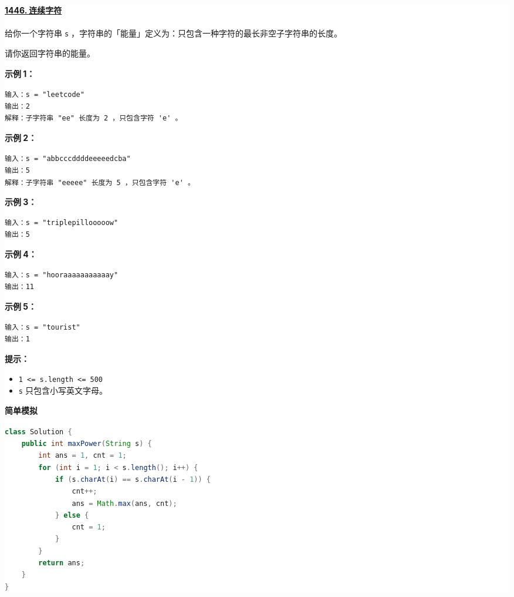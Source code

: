 #### [1446. 连续字符](https://leetcode-cn.com/problems/consecutive-characters/)



给你一个字符串 `s` ，字符串的「能量」定义为：只包含一种字符的最长非空子字符串的长度。

请你返回字符串的能量。

 

**示例 1：**

```
输入：s = "leetcode"
输出：2
解释：子字符串 "ee" 长度为 2 ，只包含字符 'e' 。
```

**示例 2：**

```
输入：s = "abbcccddddeeeeedcba"
输出：5
解释：子字符串 "eeeee" 长度为 5 ，只包含字符 'e' 。
```

**示例 3：**

```
输入：s = "triplepillooooow"
输出：5
```

**示例 4：**

```
输入：s = "hooraaaaaaaaaaay"
输出：11
```

**示例 5：**

```
输入：s = "tourist"
输出：1
```

 

**提示：**

- `1 <= s.length <= 500`
- `s` 只包含小写英文字母。

**简单模拟**

```java
class Solution {
    public int maxPower(String s) {
        int ans = 1, cnt = 1;
        for (int i = 1; i < s.length(); i++) {
            if (s.charAt(i) == s.charAt(i - 1)) {
                cnt++;
                ans = Math.max(ans, cnt);
            } else {
                cnt = 1;
            }
        }
        return ans;
    }
}
```
